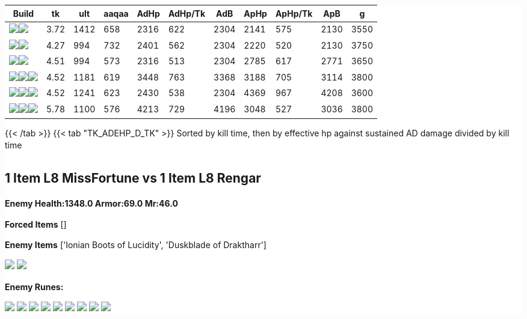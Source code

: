 



 Build |tk|ult|aaqaa|AdHp|AdHp/Tk|AdB|ApHp|ApHp/Tk|ApB|g
-|-|-|-|-|-|-|-|-|-|-
![](/item/6691.png)![](/item/1055.png)|3.72|1412|658|2316|622|2304|2141|575|2130|3550
![](/item/3153.png)![](/item/1055.png)|4.27|994|732|2401|562|2304|2220|520|2130|3750
![](/item/3091.png)![](/item/1055.png)|4.51|994|573|2316|513|2304|2785|617|2771|3650
![](/item/6673.png)![](/item/1055.png)![](/item/1036.png)|4.52|1181|619|3448|763|3368|3188|705|3114|3800
![](/item/3156.png)![](/item/1055.png)![](/item/1036.png)|4.52|1241|623|2430|538|2304|4369|967|4208|3600
![](/item/3026.png)![](/item/1055.png)![](/item/1036.png)|5.78|1100|576|4213|729|4196|3048|527|3036|3800
{{< /tab >}}
{{< tab "TK_ADEHP_D_TK" >}}
Sorted by kill time, then by effective hp against sustained AD damage divided by kill time
## 1 Item L8 MissFortune vs 1 Item L8 Rengar

**Enemy Health:1348.0 Armor:69.0 Mr:46.0**


**Forced Items** []








**Enemy Items** ['Ionian Boots of Lucidity', 'Duskblade of Draktharr']





![](/item/3158.png)
![](/item/6691.png)



**Enemy Runes:**





![](/Styles/Inspiration/FirstStrike/FirstStrike.png)
![](/Styles/Inspiration/MagicalFootwear/MagicalFootwear.png)
![](/Styles/Inspiration/FuturesMarket/FuturesMarket.png)
![](/Styles/Inspiration/CosmicInsight/CosmicInsight.png)
![](/Styles/Domination/SuddenImpact/SuddenImpact.png)
![](/Styles/Domination/TreasureHunter/TreasureHunter.png)
![](/StatMods/StatModsAdaptiveForceIcon.png)
![](/StatMods/StatModsAdaptiveForceIcon.png)
![](/StatMods/StatModsArmorIcon.png)
